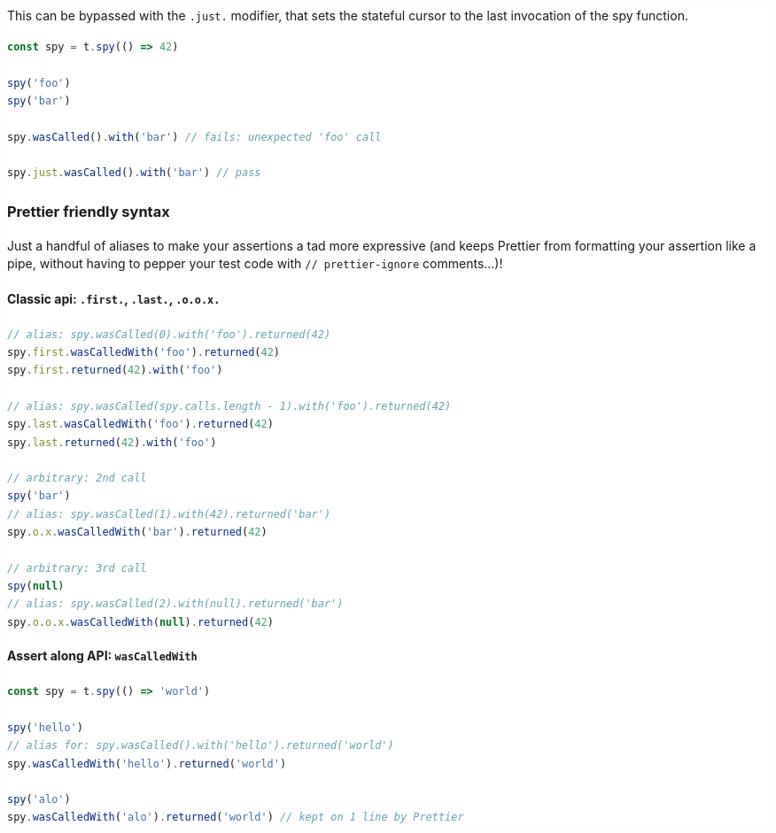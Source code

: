 This can be bypassed with the `.just.` modifier, that sets the stateful cursor to the last invocation of the spy function.

~~~js
const spy = t.spy(() => 42)

spy('foo')
spy('bar')

spy.wasCalled().with('bar') // fails: unexpected 'foo' call

spy.just.wasCalled().with('bar') // pass
~~~

### Prettier friendly syntax

Just a handful of aliases to make your assertions a tad more expressive (and keeps Prettier from formatting your assertion like a pipe, without having to pepper your test code with `// prettier-ignore` comments...)!

#### Classic api: `.first.`, `.last.`, `.o.o.x.`

~~~js
// alias: spy.wasCalled(0).with('foo').returned(42)
spy.first.wasCalledWith('foo').returned(42)
spy.first.returned(42).with('foo')

// alias: spy.wasCalled(spy.calls.length - 1).with('foo').returned(42)
spy.last.wasCalledWith('foo').returned(42)
spy.last.returned(42).with('foo')

// arbitrary: 2nd call
spy('bar')
// alias: spy.wasCalled(1).with(42).returned('bar')
spy.o.x.wasCalledWith('bar').returned(42)

// arbitrary: 3rd call
spy(null)
// alias: spy.wasCalled(2).with(null).returned('bar')
spy.o.o.x.wasCalledWith(null).returned(42)
~~~

#### Assert along API: `wasCalledWith`

~~~js
const spy = t.spy(() => 'world')

spy('hello')
// alias for: spy.wasCalled().with('hello').returned('world')
spy.wasCalledWith('hello').returned('world')

spy('alo')
spy.wasCalledWith('alo').returned('world') // kept on 1 line by Prettier
~~~
